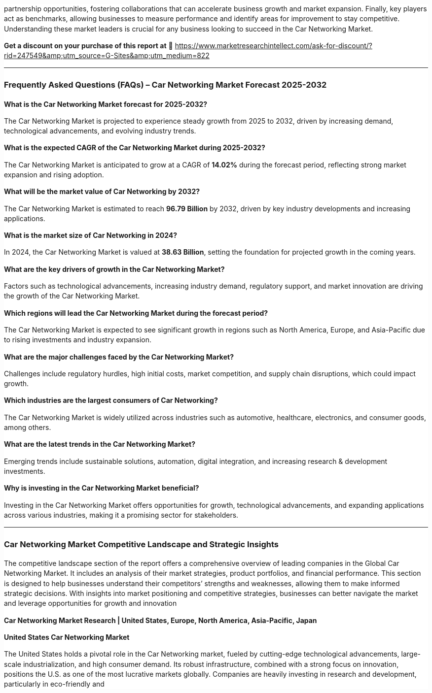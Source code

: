 </span><span class="font-[700]">partnership opportunities</span><span class="">, fostering collaborations that can accelerate business growth and market expansion. Finally, key players act as benchmarks, allowing businesses to </span><span class="font-[700]">measure performance</span><span class=""> and identify areas for improvement to stay competitive. Understanding these market leaders is crucial for any business looking to succeed in the Car Networking Market.</span></p></div><div class="article-main__content" data-test-id="publishing-text-block"><p><strong><span class="font-[700]">Get a discount on your purchase of this report at</span></strong><span class="">&nbsp;🎁&nbsp;</span><span class=""><a href="https://www.marketresearchintellect.com/ask-for-discount/?rid=247549&amp;utm_source=G-Sites&amp;utm_medium=822" target="_blank" data-tracking-control-name="article-ssr-frontend-pulse_little-text-block" data-tracking-will-navigate="" data-test-link="">https://www.marketresearchintellect.com/ask-for-discount/?rid=247549&amp;utm_source=G-Sites&amp;utm_medium=822</a></span></p></div><hr class="my-[3.2rem] mx-auto h-[1px] border-0 bg-black-a16" data-test-id="publishing-divider-block" /><div class="article-main__content" data-test-id="publishing-text-block"><div class="flex max-w-full flex-col flex-grow"><div class="min-h-[20px] text-message flex w-full flex-col items-end gap-2 whitespace-normal break-words [.text-message+&amp;]:mt-5" dir="auto" data-message-author-role="assistant" data-message-id="aeb8fe43-d78b-4aab-b619-f3fe1dddd2af"><div class="flex w-full flex-col gap-1 empty:hidden first:pt-[3px]"><div class="markdown prose w-full break-words dark:prose-invert light"><h3>Frequently Asked Questions (FAQs) &ndash; Car Networking Market Forecast 2025-2032</h3><p><strong>What is the Car Networking Market forecast for 2025-2032?</strong></p><p>The Car Networking Market is projected to experience steady growth from 2025 to 2032, driven by increasing demand, technological advancements, and evolving industry trends.</p><p><strong>What is the expected CAGR of the Car Networking Market during 2025-2032?</strong></p><p>The Car Networking Market is anticipated to grow at a CAGR of <strong>14.02%</strong> during the forecast period, reflecting strong market expansion and rising adoption.</p><p><strong>What will be the market value of Car Networking by 2032?</strong></p><p>The Car Networking Market is estimated to reach <strong>96.79 Billion</strong> by 2032, driven by key industry developments and increasing applications.</p><p><strong>What is the market size of Car Networking in 2024?</strong></p><p>In 2024, the Car Networking Market is valued at <strong>38.63 Billion</strong>, setting the foundation for projected growth in the coming years.</p><p><strong>What are the key drivers of growth in the Car Networking Market?</strong></p><p>Factors such as technological advancements, increasing industry demand, regulatory support, and market innovation are driving the growth of the Car Networking Market.</p><p><strong>Which regions will lead the Car Networking Market during the forecast period?</strong></p><p>The Car Networking Market is expected to see significant growth in regions such as North America, Europe, and Asia-Pacific due to rising investments and industry expansion.</p><p><strong>What are the major challenges faced by the Car Networking Market?</strong></p><p>Challenges include regulatory hurdles, high initial costs, market competition, and supply chain disruptions, which could impact growth.</p><p><strong>Which industries are the largest consumers of Car Networking?</strong></p><p>The Car Networking Market is widely utilized across industries such as automotive, healthcare, electronics, and consumer goods, among others.</p><p><strong>What are the latest trends in the Car Networking Market?</strong></p><p>Emerging trends include sustainable solutions, automation, digital integration, and increasing research &amp; development investments.</p><p><strong>Why is investing in the Car Networking Market beneficial?</strong></p><p>Investing in the Car Networking Market offers opportunities for growth, technological advancements, and expanding applications across various industries, making it a promising sector for stakeholders.</p></div></div></div></div></div><hr class="my-[3.2rem] mx-auto h-[1px] border-0 bg-black-a16" data-test-id="publishing-divider-block" /><div class="article-main__content" data-test-id="publishing-text-block"><h3><span class="">Car Networking Market Competitive Landscape and Strategic Insights</span></h3></div><div class="article-main__content" data-test-id="publishing-text-block"><p><span class="">The competitive landscape section of the report offers a comprehensive overview of leading companies in the Global Car Networking Market. It includes an analysis of their market strategies, product portfolios, and financial performance. This section is designed to help businesses understand their competitors&rsquo; strengths and weaknesses, allowing them to make informed strategic decisions. With insights into market positioning and competitive strategies, businesses can better navigate the market and leverage opportunities for growth and innovation</span></p></div><div class="article-main__content" data-test-id="publishing-text-block"><p><strong>Car Networking Market Research | United States, Europe, North America, Asia-Pacific, Japan</strong></p><p><strong>United States&nbsp;Car Networking Market</strong></p><p>The United States holds a pivotal role in the Car Networking market, fueled by cutting-edge technological advancements, large-scale industrialization, and high consumer demand. Its robust infrastructure, combined with a strong focus on innovation, positions the U.S. as one of the most lucrative markets globally. Companies are heavily investing in research and development, particularly in eco-friendly and